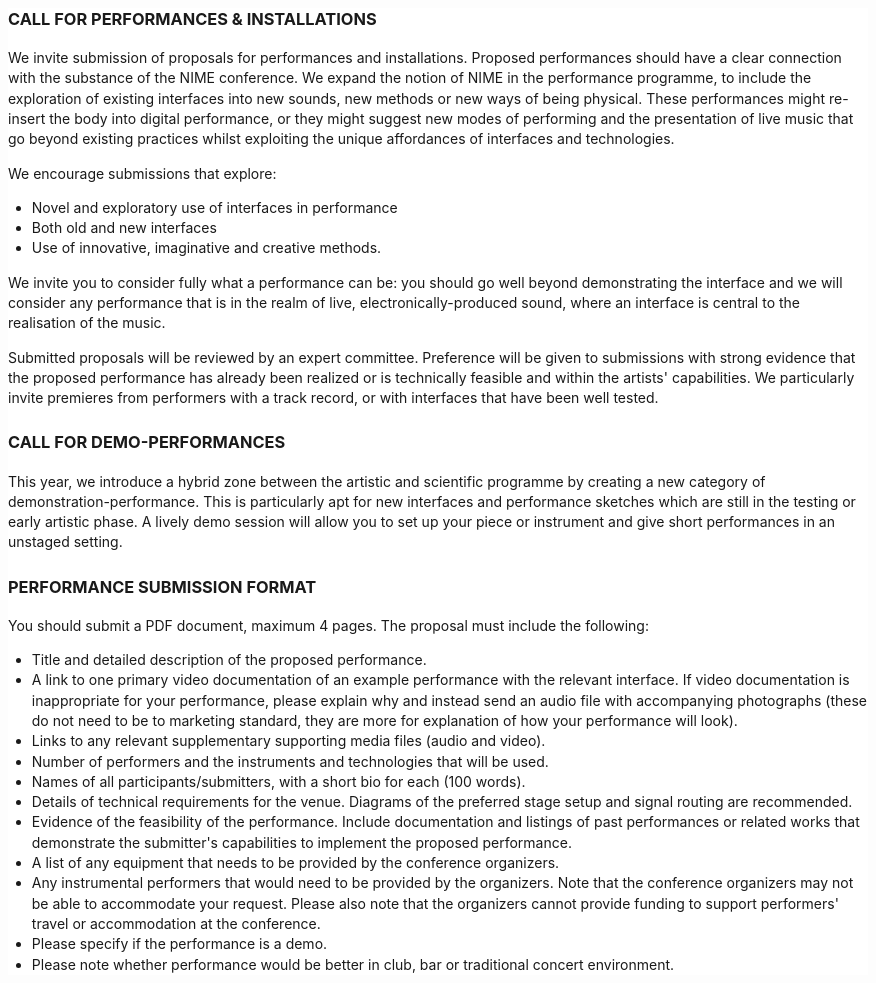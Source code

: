 ### CALL FOR PERFORMANCES & INSTALLATIONS

We invite submission of proposals for performances and installations. Proposed performances should have a clear connection with the substance of the NIME conference. We expand the notion of NIME in the performance programme, to include the exploration of existing interfaces into new sounds, new methods or new ways of being physical. These performances might re-insert the body into digital performance, or they might suggest new modes of performing and the presentation of live music that go beyond existing practices whilst exploiting the unique affordances of interfaces and technologies.

We encourage submissions that explore:

* Novel and exploratory use of interfaces in performance	
* Both old and new interfaces
* Use of innovative, imaginative and creative methods.

We invite you to consider fully what a performance can be: you should go well beyond demonstrating the interface and we will consider any performance that is in the realm of live, electronically-produced sound, where an interface is central to the realisation of the music.

Submitted proposals will be reviewed by an expert committee. Preference will be given to submissions with strong evidence that the proposed performance has already been realized or is technically feasible and within the artists' capabilities. We particularly invite premieres from performers with a track record, or with interfaces that have been well tested.

### CALL FOR DEMO-PERFORMANCES

This year, we introduce a hybrid zone between the artistic and scientific programme by creating a new category of demonstration-performance. This is particularly apt for new interfaces and performance sketches which are still in the testing or early artistic phase. A lively demo session will allow you to set up your piece or instrument and give short performances in an unstaged setting.

### PERFORMANCE SUBMISSION FORMAT

You should submit a PDF document, maximum 4 pages. The proposal must include the following:

* Title and detailed description of the proposed performance.	
* A link to one primary video documentation of an example performance with the relevant interface. If video documentation is inappropriate for your performance, please explain why and instead send an audio file with accompanying photographs (these do not need to be to marketing standard, they are more for explanation of how your performance will look).	
* Links to any relevant supplementary supporting media files (audio and video).	
* Number of performers and the instruments and technologies that will be used.	
* Names of all participants/submitters, with a short bio for each (100 words).	
* Details of technical requirements for the venue. Diagrams of the preferred stage setup and signal routing are recommended.	
* Evidence of the feasibility of the performance. Include documentation and listings of past performances or related works that demonstrate the submitter's capabilities to implement the proposed performance.	
* A list of any equipment that needs to be provided by the conference organizers.	
* Any instrumental performers that would need to be provided by the organizers. Note that the conference organizers may not be able to accommodate your request. Please also note that the organizers cannot provide funding to support performers' travel or accommodation at the conference.	
* Please specify if the performance is a demo.	
* Please note whether performance would be better in club, bar or traditional concert environment.
